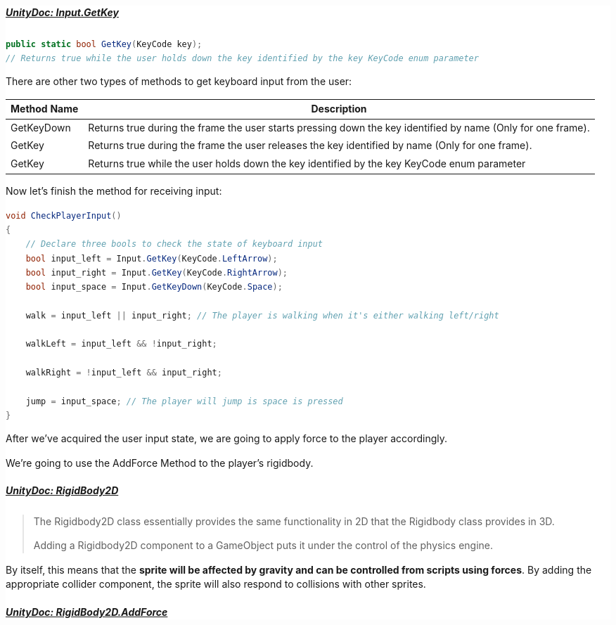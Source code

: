 ##### [UnityDoc: Input.GetKey](https://docs.unity3d.com/ScriptReference/Input.GetKey.html)

```c#
public static bool GetKey(KeyCode key);
// Returns true while the user holds down the key identified by the key KeyCode enum parameter
```

There are other two types of methods to get keyboard input from the user:

| Method Name | Description                                                  |
| :---------- | ------------------------------------------------------------ |
| GetKeyDown  | Returns true during the frame the user starts pressing down the key identified by name (Only for one frame). |
| GetKey      | Returns true during the frame the user releases the key identified by name (Only for one frame). |
| GetKey      | Returns true while the user holds down the key identified by the key KeyCode enum parameter |

Now let’s finish the method for receiving input:

```c#
void CheckPlayerInput()
{
    // Declare three bools to check the state of keyboard input
    bool input_left = Input.GetKey(KeyCode.LeftArrow);
    bool input_right = Input.GetKey(KeyCode.RightArrow);
    bool input_space = Input.GetKeyDown(KeyCode.Space);

    walk = input_left || input_right; // The player is walking when it's either walking left/right

    walkLeft = input_left && !input_right;

    walkRight = !input_left && input_right;

    jump = input_space; // The player will jump is space is pressed
}
```

After we’ve acquired the user input state, we are going to apply force to the player accordingly.

We’re going to use the AddForce Method to the player’s rigidbody.

##### [UnityDoc: RigidBody2D](https://docs.unity3d.com/ScriptReference/Rigidbody2D.html)

> The Rigidbody2D class essentially provides the same functionality in 2D that the Rigidbody class provides in 3D. 
>
> Adding a Rigidbody2D component to a GameObject puts it under the control of the physics engine.

By itself, this means that the **sprite will be affected by gravity and can be controlled from scripts using forces**. By adding the appropriate collider component, the sprite will also respond to collisions with other sprites.

##### [UnityDoc: RigidBody2D.AddForce](https://docs.unity3d.com/ScriptReference/Rigidbody2D.AddForce.html)

